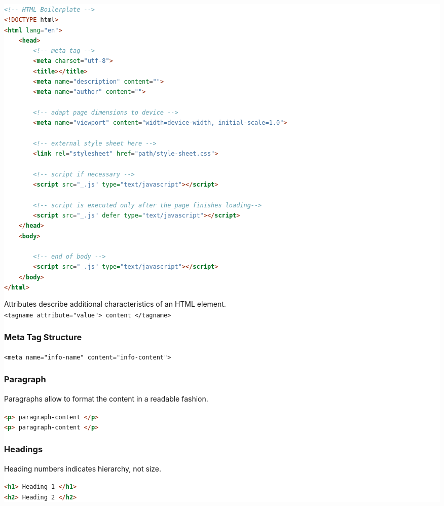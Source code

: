 ```html
<!-- HTML Boilerplate -->
<!DOCTYPE html>
<html lang="en">
    <head>
        <!-- meta tag -->
        <meta charset="utf-8">
        <title></title>
        <meta name="description" content="">
        <meta name="author" content="">

        <!-- adapt page dimensions to device -->
        <meta name="viewport" content="width=device-width, initial-scale=1.0">

        <!-- external style sheet here -->
        <link rel="stylesheet" href="path/style-sheet.css">

        <!-- script if necessary -->
        <script src="_.js" type="text/javascript"></script>

        <!-- script is executed only after the page finishes loading-->
        <script src="_.js" defer type="text/javascript"></script>
    </head>
    <body>

        <!-- end of body -->
        <script src="_.js" type="text/javascript"></script>
    </body>
</html>
```

Attributes describe additional characteristics of an HTML element.  
`<tagname attribute="value"> content </tagname>`

### Meta Tag Structure

`<meta name="info-name" content="info-content">`

### Paragraph

Paragraphs allow to format the content in a readable fashion.

```html
<p> paragraph-content </p>
<p> paragraph-content </p>
```

### Headings

Heading numbers indicates hierarchy, not size.

```html
<h1> Heading 1 </h1>
<h2> Heading 2 </h2>
```

